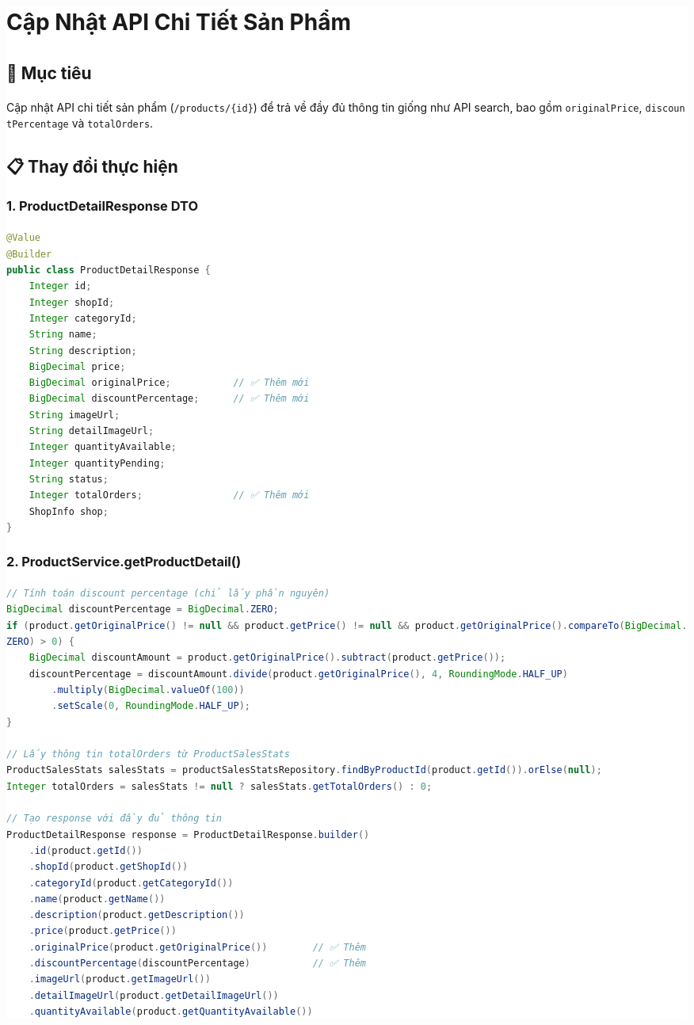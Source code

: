 # Cập Nhật API Chi Tiết Sản Phẩm

## 🎯 **Mục tiêu**
Cập nhật API chi tiết sản phẩm (`/products/{id}`) để trả về đầy đủ thông tin giống như API search, bao gồm `originalPrice`, `discountPercentage` và `totalOrders`.

## 📋 **Thay đổi thực hiện**

### **1. ProductDetailResponse DTO**
```java
@Value
@Builder
public class ProductDetailResponse {
    Integer id;
    Integer shopId;
    Integer categoryId;
    String name;
    String description;
    BigDecimal price;
    BigDecimal originalPrice;           // ✅ Thêm mới
    BigDecimal discountPercentage;      // ✅ Thêm mới
    String imageUrl;
    String detailImageUrl;
    Integer quantityAvailable;
    Integer quantityPending;
    String status;
    Integer totalOrders;                // ✅ Thêm mới
    ShopInfo shop;
}
```

### **2. ProductService.getProductDetail()**
```java
// Tính toán discount percentage (chỉ lấy phần nguyên)
BigDecimal discountPercentage = BigDecimal.ZERO;
if (product.getOriginalPrice() != null && product.getPrice() != null && product.getOriginalPrice().compareTo(BigDecimal.ZERO) > 0) {
    BigDecimal discountAmount = product.getOriginalPrice().subtract(product.getPrice());
    discountPercentage = discountAmount.divide(product.getOriginalPrice(), 4, RoundingMode.HALF_UP)
        .multiply(BigDecimal.valueOf(100))
        .setScale(0, RoundingMode.HALF_UP);
}

// Lấy thông tin totalOrders từ ProductSalesStats
ProductSalesStats salesStats = productSalesStatsRepository.findByProductId(product.getId()).orElse(null);
Integer totalOrders = salesStats != null ? salesStats.getTotalOrders() : 0;

// Tạo response với đầy đủ thông tin
ProductDetailResponse response = ProductDetailResponse.builder()
    .id(product.getId())
    .shopId(product.getShopId())
    .categoryId(product.getCategoryId())
    .name(product.getName())
    .description(product.getDescription())
    .price(product.getPrice())
    .originalPrice(product.getOriginalPrice())        // ✅ Thêm
    .discountPercentage(discountPercentage)           // ✅ Thêm
    .imageUrl(product.getImageUrl())
    .detailImageUrl(product.getDetailImageUrl())
    .quantityAvailable(product.getQuantityAvailable())
```